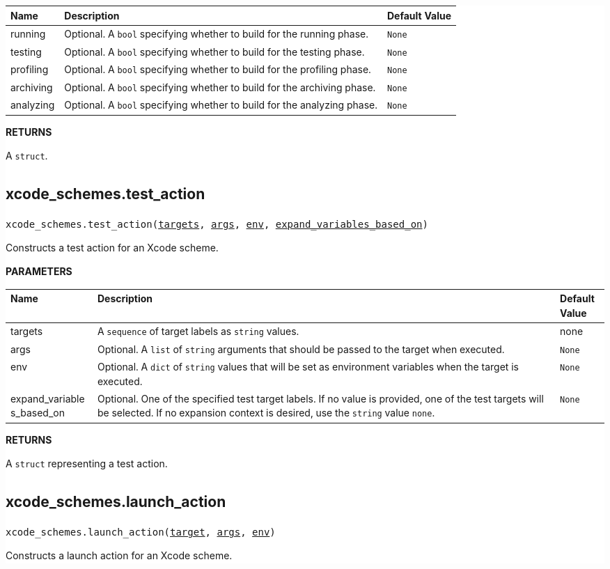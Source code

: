 
| Name  | Description | Default Value |
| :------------- | :------------- | :------------- |
| <a id="xcode_schemes.build_for-running"></a>running |  Optional. A <code>bool</code> specifying whether to build for the running phase.   |  <code>None</code> |
| <a id="xcode_schemes.build_for-testing"></a>testing |  Optional. A <code>bool</code> specifying whether to build for the testing phase.   |  <code>None</code> |
| <a id="xcode_schemes.build_for-profiling"></a>profiling |  Optional. A <code>bool</code> specifying whether to build for the profiling phase.   |  <code>None</code> |
| <a id="xcode_schemes.build_for-archiving"></a>archiving |  Optional. A <code>bool</code> specifying whether to build for the archiving phase.   |  <code>None</code> |
| <a id="xcode_schemes.build_for-analyzing"></a>analyzing |  Optional. A <code>bool</code> specifying whether to build for the analyzing phase.   |  <code>None</code> |

**RETURNS**

A `struct`.


<a id="xcode_schemes.test_action"></a>

## xcode_schemes.test_action

<pre>
xcode_schemes.test_action(<a href="#xcode_schemes.test_action-targets">targets</a>, <a href="#xcode_schemes.test_action-args">args</a>, <a href="#xcode_schemes.test_action-env">env</a>, <a href="#xcode_schemes.test_action-expand_variables_based_on">expand_variables_based_on</a>)
</pre>

Constructs a test action for an Xcode scheme.

**PARAMETERS**


| Name  | Description | Default Value |
| :------------- | :------------- | :------------- |
| <a id="xcode_schemes.test_action-targets"></a>targets |  A <code>sequence</code> of target labels as <code>string</code> values.   |  none |
| <a id="xcode_schemes.test_action-args"></a>args |  Optional. A <code>list</code> of <code>string</code> arguments that should be passed to the target when executed.   |  <code>None</code> |
| <a id="xcode_schemes.test_action-env"></a>env |  Optional. A <code>dict</code> of <code>string</code> values that will be set as environment variables when the target is executed.   |  <code>None</code> |
| <a id="xcode_schemes.test_action-expand_variables_based_on"></a>expand_variables_based_on |  Optional. One of the specified test target labels. If no value is provided, one of the test targets will be selected. If no expansion context is desired, use the <code>string</code> value <code>none</code>.   |  <code>None</code> |

**RETURNS**

A `struct` representing a test action.


<a id="xcode_schemes.launch_action"></a>

## xcode_schemes.launch_action

<pre>
xcode_schemes.launch_action(<a href="#xcode_schemes.launch_action-target">target</a>, <a href="#xcode_schemes.launch_action-args">args</a>, <a href="#xcode_schemes.launch_action-env">env</a>)
</pre>

Constructs a launch action for an Xcode scheme.
